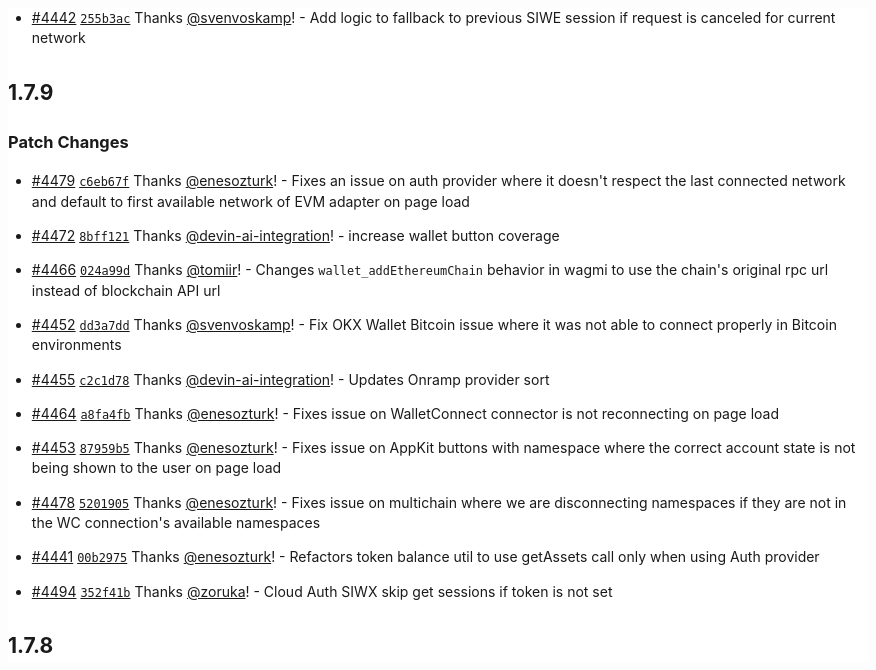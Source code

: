 - [#4442](https://github.com/reown-com/appkit/pull/4442) [`255b3ac`](https://github.com/reown-com/appkit/commit/255b3ac1bbd649b05af310146f84ad3fd7b6898b) Thanks [@svenvoskamp](https://github.com/svenvoskamp)! - Add logic to fallback to previous SIWE session if request is canceled for current network

## 1.7.9

### Patch Changes

- [#4479](https://github.com/reown-com/appkit/pull/4479) [`c6eb67f`](https://github.com/reown-com/appkit/commit/c6eb67fe9f43fe889452f4f13030239bc23e1540) Thanks [@enesozturk](https://github.com/enesozturk)! - Fixes an issue on auth provider where it doesn't respect the last connected network and default to first available network of EVM adapter on page load

- [#4472](https://github.com/reown-com/appkit/pull/4472) [`8bff121`](https://github.com/reown-com/appkit/commit/8bff12156788762e56d5aaa3cefd19f3c06db937) Thanks [@devin-ai-integration](https://github.com/apps/devin-ai-integration)! - increase wallet button coverage

- [#4466](https://github.com/reown-com/appkit/pull/4466) [`024a99d`](https://github.com/reown-com/appkit/commit/024a99dc650d950156378e77ec423d711a8f0004) Thanks [@tomiir](https://github.com/tomiir)! - Changes `wallet_addEthereumChain` behavior in wagmi to use the chain's original rpc url instead of blockchain API url

- [#4452](https://github.com/reown-com/appkit/pull/4452) [`dd3a7dd`](https://github.com/reown-com/appkit/commit/dd3a7ddb87eaf295f453c13ccba753897cccfbce) Thanks [@svenvoskamp](https://github.com/svenvoskamp)! - Fix OKX Wallet Bitcoin issue where it was not able to connect properly in Bitcoin environments

- [#4455](https://github.com/reown-com/appkit/pull/4455) [`c2c1d78`](https://github.com/reown-com/appkit/commit/c2c1d78894283cf4d58fcdfc66c0f69a07fc9e91) Thanks [@devin-ai-integration](https://github.com/apps/devin-ai-integration)! - Updates Onramp provider sort

- [#4464](https://github.com/reown-com/appkit/pull/4464) [`a8fa4fb`](https://github.com/reown-com/appkit/commit/a8fa4fbdfb54cc185f656276929ea9635b07a4c0) Thanks [@enesozturk](https://github.com/enesozturk)! - Fixes issue on WalletConnect connector is not reconnecting on page load

- [#4453](https://github.com/reown-com/appkit/pull/4453) [`87959b5`](https://github.com/reown-com/appkit/commit/87959b5990c15703854fe33f8123b73e5d61fe59) Thanks [@enesozturk](https://github.com/enesozturk)! - Fixes issue on AppKit buttons with namespace where the correct account state is not being shown to the user on page load

- [#4478](https://github.com/reown-com/appkit/pull/4478) [`5201905`](https://github.com/reown-com/appkit/commit/52019051165de70aa5ce300f5ca51c189408f4f7) Thanks [@enesozturk](https://github.com/enesozturk)! - Fixes issue on multichain where we are disconnecting namespaces if they are not in the WC connection's available namespaces

- [#4441](https://github.com/reown-com/appkit/pull/4441) [`00b2975`](https://github.com/reown-com/appkit/commit/00b2975fb57e67ab54c97b4154a90cc4715723b2) Thanks [@enesozturk](https://github.com/enesozturk)! - Refactors token balance util to use getAssets call only when using Auth provider

- [#4494](https://github.com/reown-com/appkit/pull/4494) [`352f41b`](https://github.com/reown-com/appkit/commit/352f41bfc53c257362efbe6067ac03dc8dd92ec4) Thanks [@zoruka](https://github.com/zoruka)! - Cloud Auth SIWX skip get sessions if token is not set

## 1.7.8
